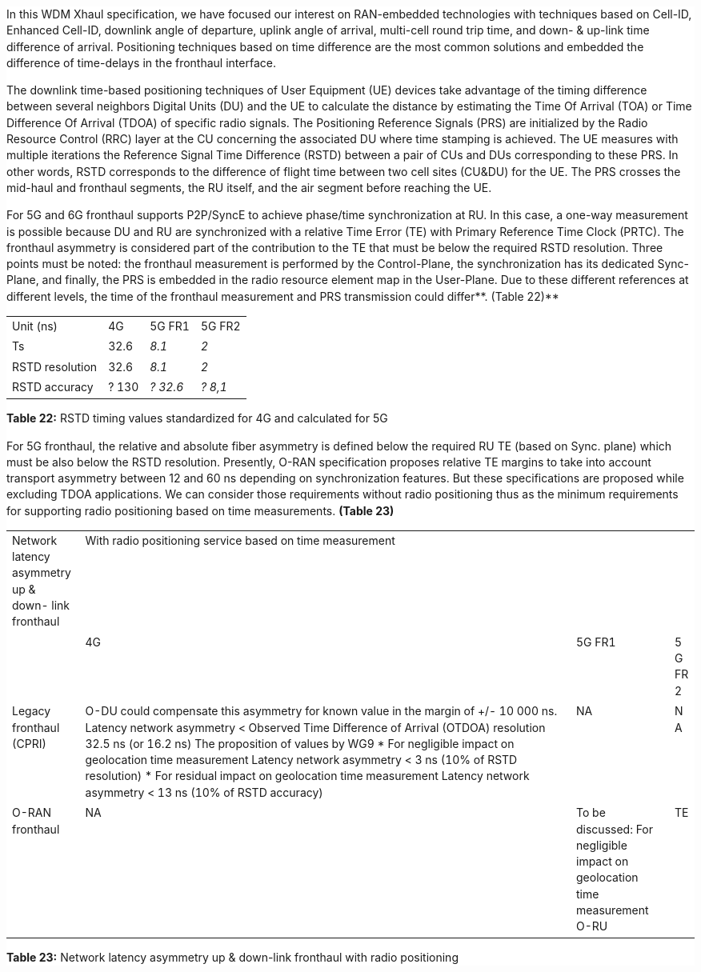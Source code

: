 In this WDM Xhaul specification, we have focused our interest on RAN-embedded technologies with techniques based on Cell-ID, Enhanced Cell-ID, downlink angle of departure, uplink angle of arrival, multi-cell round trip time, and down- & up-link time difference of arrival. Positioning techniques based on time difference are the most common solutions and embedded the difference of time-delays in the fronthaul interface.

The downlink time-based positioning techniques of User Equipment (UE) devices take advantage of the timing difference between several neighbors Digital Units (DU) and the UE to calculate the distance by estimating the Time Of Arrival (TOA) or Time Difference Of Arrival (TDOA) of specific radio signals. The Positioning Reference Signals (PRS) are initialized by the Radio Resource Control (RRC) layer at the CU concerning the associated DU where time stamping is achieved. The UE measures with multiple iterations the Reference Signal Time Difference (RSTD) between a pair of CUs and DUs corresponding to these PRS. In other words, RSTD corresponds to the difference of flight time between two cell sites (CU&DU) for the UE. The PRS crosses the mid-haul and fronthaul segments, the RU itself, and the air segment before reaching the UE.

For 5G and 6G fronthaul supports P2P/SyncE to achieve phase/time synchronization at RU. In this case, a one-way measurement is possible because DU and RU are synchronized with a relative Time Error (TE) with Primary Reference Time Clock (PRTC). The fronthaul asymmetry is considered part of the contribution to the TE that must be below the required RSTD resolution. Three points must be noted: the fronthaul measurement is performed by the Control-Plane, the synchronization has its dedicated Sync-Plane, and finally, the PRS is embedded in the radio resource element map in the User-Plane. Due to these different references at different levels, the time of the fronthaul measurement and PRS transmission could differ**. (Table 22)**

|  |  |  |  |
| --- | --- | --- | --- |
| Unit (ns) | 4G | 5G FR1 | 5G FR2 |
| Ts | 32.6 | *8.1* | *2* |
| RSTD  resolution | 32.6 | *8.1* | *2* |
| RSTD accuracy | ? 130 | *?* *32.6* | *?* *8,1* |

**Table 22:** RSTD timing values standardized for 4G and calculated for 5G

For 5G fronthaul, the relative and absolute fiber asymmetry is defined below the required RU TE (based on Sync. plane) which must be also below the RSTD resolution. Presently, O-RAN specification proposes relative TE margins to take into account transport asymmetry between 12 and 60 ns depending on synchronization features. But these specifications are proposed while excluding TDOA applications. We can consider those requirements without radio positioning thus as the minimum requirements for supporting radio positioning based on time measurements. **(Table 23)**

|  |  |  |  |
| --- | --- | --- | --- |
| Network latency asymmetry up & down- link fronthaul | With radio positioning service based on time measurement | | |
|  | 4G | 5G FR1 | 5G FR2 |
| Legacy fronthaul (CPRI) | O-DU could compensate this asymmetry for known value in the margin of +/- 10 000 ns.  Latency network asymmetry < Observed Time Difference of Arrival (OTDOA) resolution 32.5 ns (or 16.2 ns)  The proposition of values by WG9   * For negligible impact on geolocation time measurement   Latency network asymmetry < 3 ns (10% of RSTD resolution)   * For residual impact on geolocation time measurement   Latency network asymmetry < 13 ns (10% of RSTD accuracy) | NA | NA |
| O-RAN  fronthaul | NA | To be discussed:  For negligible impact on geolocation time measurement O-RU |TE|  < 0.8 ns (10% of RSTD  resolution) with 0.2ns margin dedicated to fiber asymmetry  For residual impact on geolocation time measurement O-RU |TE|  < 3.3 ns (10% of RSTD  accuracy) with 1ns margin dedicated to fiber asymmetry | To be discussed:  For negligible impact on geolocation time measurement O-RU |TE|  < 0.2 ns (10% of RSTD  resolution) with 0.07ns margin dedicated to fiber asymmetry  For residual impact on geolocation time measurement O-RU |TE|  < 0.8 ns (10% of RSTD  accuracy) with 0.2ns margin dedicated to fiber asymmetry |

**Table 23:** Network latency asymmetry up & down-link fronthaul with radio positioning
